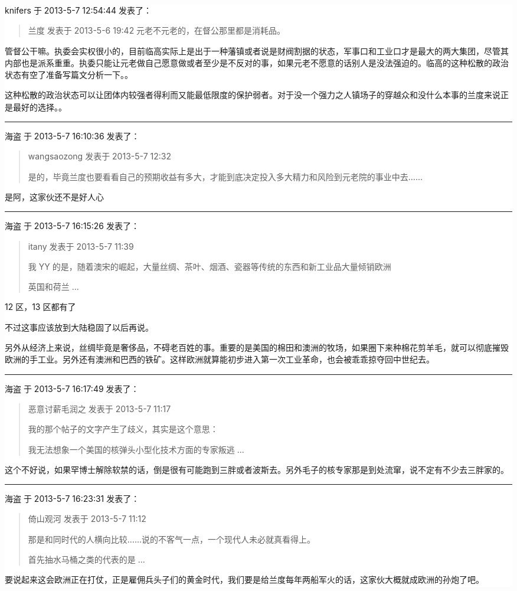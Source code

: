 
knifers 于 2013-5-7 12:54:44 发表了：

> 兰度 发表于 2013-5-6 19:42 元老不元老的，在督公那里都是消耗品。

管督公干嘛。执委会实权很小的，目前临高实际上是出于一种藩镇或者说是财阀割据的状态，军事口和工业口才是最大的两大集团，尽管其内部也是派系重重。执委只能让元老做自己愿意做或者至少是不反对的事，如果元老不愿意的话别人是没法强迫的。临高的这种松散的政治状态有空了准备写篇文分析一下。。

这种松散的政治状态可以让团体内较强者得利而又能最低限度的保护弱者。对于没一个强力之人镇场子的穿越众和没什么本事的兰度来说正是最好的选择。。

---

海盗 于 2013-5-7 16:10:36 发表了：

> wangsaozong 发表于 2013-5-7 12:32
>
> 是的，毕竟兰度也要看看自己的预期收益有多大，才能到底决定投入多大精力和风险到元老院的事业中去……

是阿，这家伙还不是好人心

---

海盗 于 2013-5-7 16:15:26 发表了：

> itany 发表于 2013-5-7 11:39
>
> 我 YY 的是，随着澳宋的崛起，大量丝绸、茶叶、烟酒、瓷器等传统的东西和新工业品大量倾销欧洲
>
> 英国和荷兰 ...

12 区，13 区都有了

不过这事应该放到大陆稳固了以后再说。

另外从经济上来说，丝绸毕竟是奢侈品，不碍老百姓的事。重要的是美国的棉田和澳洲的牧场，如果圈下来种棉花剪羊毛，就可以彻底摧毁欧洲的手工业。另外还有澳洲和巴西的铁矿。这样欧洲就算能初步进入第一次工业革命，也会被乖乖掠夺回中世纪去。

---

海盗 于 2013-5-7 16:17:49 发表了：

> 恶意讨薪毛润之 发表于 2013-5-7 11:17
>
> 我的那个帖子的文字产生了歧义，其实是这个意思：
>
> 我无法想象一个美国的核弹头小型化技术方面的专家叛逃 ...

这个不好说，如果罕博士解除软禁的话，倒是很有可能跑到三胖或者波斯去。另外毛子的核专家那是到处流窜，说不定有不少去三胖家的。

---

海盗 于 2013-5-7 16:23:31 发表了：

> 倚山观河 发表于 2013-5-7 11:12
>
> 那是和同时代的人横向比较……说的不客气一点，一个现代人未必就真看得上。
>
> 首先抽水马桶之类的代表的是 ...

要说起来这会欧洲正在打仗，正是雇佣兵头子们的黄金时代，我们要是给兰度每年两船军火的话，这家伙大概就成欧洲的孙炮了吧。
